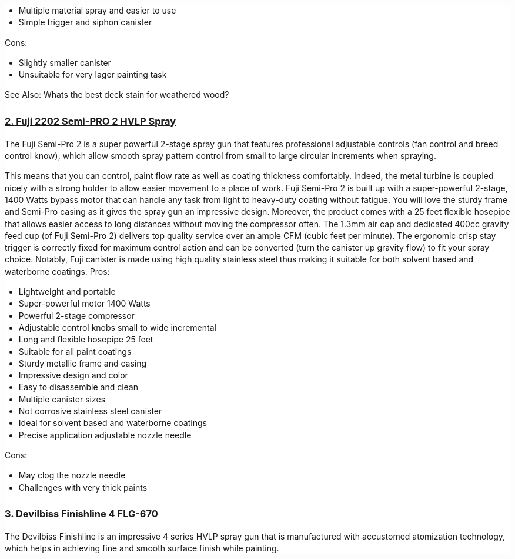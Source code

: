 - Multiple material spray and easier to use
- Simple trigger and siphon canister

Cons:
- Slightly smaller canister
- Unsuitable for very lager painting task

See Also:
Whats the best deck stain for weathered wood?
### [2. Fuji 2202 Semi-PRO 2 HVLP Spray](https://www.amazon.com/dp/B00D4NPMJE/?tag=p-policy-20)
The Fuji Semi-Pro 2 is a super powerful 2-stage spray gun that features professional adjustable controls (fan control and breed control know), which allow smooth spray pattern control from small to large circular increments when spraying.

This means that you can control, paint flow rate as well as coating thickness comfortably. Indeed, the metal turbine is coupled nicely with a strong holder to allow easier movement to a place of work.
Fuji Semi-Pro 2 is built up with a super-powerful 2-stage, 1400 Watts bypass motor that can handle any task from light to heavy-duty coating without fatigue.
You will love the sturdy frame and Semi-Pro casing as it gives the spray gun an impressive design. Moreover, the product comes with a 25 feet flexible hosepipe that allows easier access to long distances without moving the compressor often.
The 1.3mm air cap and dedicated 400cc gravity feed cup (of Fuji Semi-Pro 2) delivers top quality service over an ample CFM (cubic feet per minute). The ergonomic crisp stay trigger is correctly fixed for maximum control action and can be converted (turn the canister up  gravity flow) to fit your spray choice.
Notably, Fuji canister is made using high quality stainless steel thus making it suitable for both solvent based and waterborne coatings.
Pros:
- Lightweight and portable
- Super-powerful motor  1400 Watts
- Powerful 2-stage compressor
- Adjustable control knobs  small to wide incremental
- Long and flexible hosepipe  25 feet
- Suitable for all paint coatings
- Sturdy metallic frame and casing
- Impressive design and color
- Easy to disassemble and clean
- Multiple canister sizes
- Not corrosive stainless steel canister
- Ideal for solvent based and waterborne coatings
- Precise application  adjustable nozzle needle

Cons:
- May clog the nozzle needle
- Challenges with very thick paints

### [3. Devilbiss Finishline 4 FLG-670](https://www.amazon.com/dp/B007N69IRA/?tag=p-policy-20)
The Devilbiss Finishline is an impressive 4 series HVLP spray gun that is manufactured with accustomed atomization technology, which helps in achieving fine and smooth surface finish while painting.
